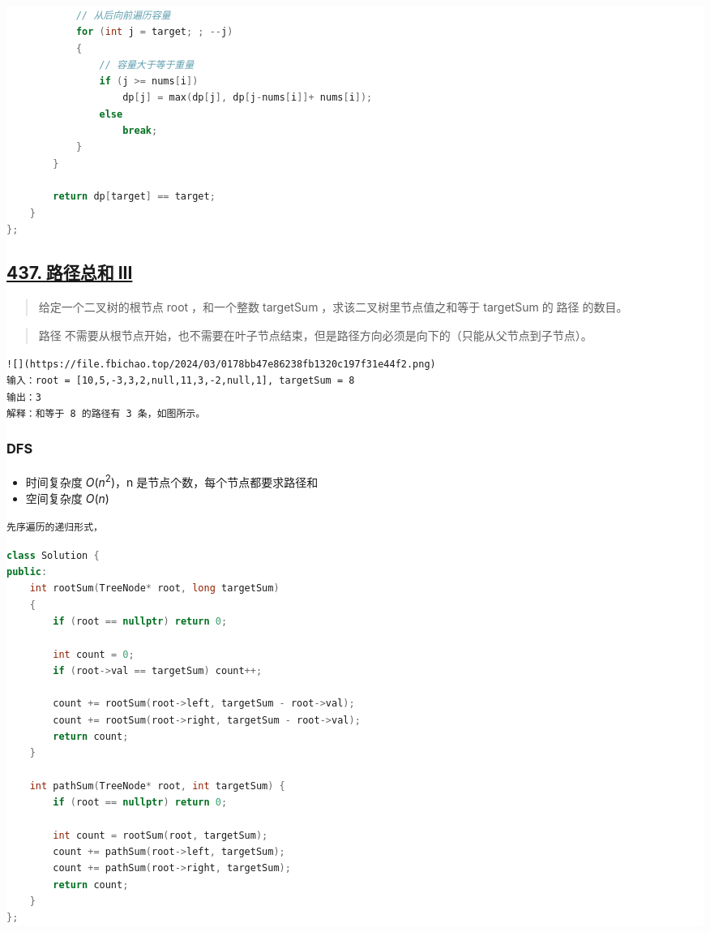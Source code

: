```C++
            // 从后向前遍历容量
            for (int j = target; ; --j)
            {
                // 容量大于等于重量
                if (j >= nums[i])
                    dp[j] = max(dp[j], dp[j-nums[i]]+ nums[i]);
                else
                    break;
            }
        }

        return dp[target] == target;
    }
};
```



## [437. 路径总和 III](https://leetcode.cn/problems/path-sum-iii/description/?envType=featured-list&envId=2cktkvj?envType=featured-list&envId=2cktkvj)

> 给定一个二叉树的根节点 root ，和一个整数 targetSum ，求该二叉树里节点值之和等于 targetSum 的 路径 的数目。

> 路径 不需要从根节点开始，也不需要在叶子节点结束，但是路径方向必须是向下的（只能从父节点到子节点）。

```
![](https://file.fbichao.top/2024/03/0178bb47e86238fb1320c197f31e44f2.png)
输入：root = [10,5,-3,3,2,null,11,3,-2,null,1], targetSum = 8
输出：3
解释：和等于 8 的路径有 3 条，如图所示。
```

### DFS

- 时间复杂度 $O(n^2)$，n 是节点个数，每个节点都要求路径和
- 空间复杂度 $O(n)$

```
先序遍历的递归形式，
```

```C++
class Solution {
public:
    int rootSum(TreeNode* root, long targetSum)
    {
        if (root == nullptr) return 0;

        int count = 0;
        if (root->val == targetSum) count++;

        count += rootSum(root->left, targetSum - root->val);
        count += rootSum(root->right, targetSum - root->val);
        return count;
    }

    int pathSum(TreeNode* root, int targetSum) {
        if (root == nullptr) return 0;

        int count = rootSum(root, targetSum);
        count += pathSum(root->left, targetSum);
        count += pathSum(root->right, targetSum);
        return count;
    }
};
```
